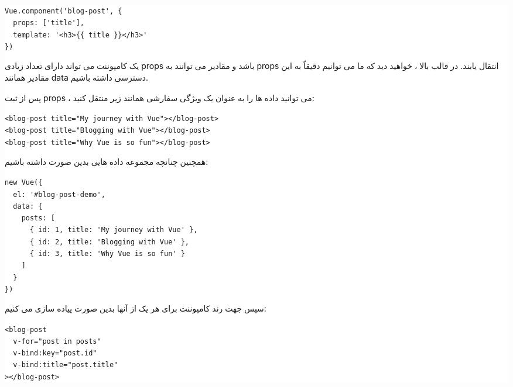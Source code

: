 <pre><code class="language-javascript  line-numbers">Vue.component(&#x27;blog-post&#x27;, {
  props: [&#x27;title&#x27;],
  template: &#x27;&#x3C;h3&#x3E;&#123;&#123; title &#125;&#125;&#x3C;/h3&#x3E;&#x27;
})
</code></pre>

<p>
یک کامپوننت می تواند دارای تعداد زیادی props باشد و مقادیر می توانند به props انتقال یابند.  در قالب بالا ، خواهید دید که ما می توانیم دقیقاً به این مقادیر همانند data دسترسی داشته باشیم.
</p>

<p>
پس از ثبت props ، می توانید داده ها را به عنوان یک ویژگی سفارشی همانند زیر منتقل کنید:
</p>

<pre><code class="language-html  line-numbers">&#x3C;blog-post title=&#x22;My journey with Vue&#x22;&#x3E;&#x3C;/blog-post&#x3E;
&#x3C;blog-post title=&#x22;Blogging with Vue&#x22;&#x3E;&#x3C;/blog-post&#x3E;
&#x3C;blog-post title=&#x22;Why Vue is so fun&#x22;&#x3E;&#x3C;/blog-post&#x3E;
</code></pre>

<div id="app3" class="result-example" style="direction: ltr;text-align: left">
<blog-post title="My journey with Vue"></blog-post>
<blog-post title="Blogging with Vue"></blog-post>
<blog-post title="Why Vue is so fun"></blog-post>
</div>
<p>
همچنین چنانچه مجموعه داده هایی بدین صورت داشته باشیم:
</p>

<pre><code class="language-javascript  line-numbers">new Vue({
  el: '#blog-post-demo',
  data: {
    posts: [
      { id: 1, title: 'My journey with Vue' },
      { id: 2, title: 'Blogging with Vue' },
      { id: 3, title: 'Why Vue is so fun' }
    ]
  }
})
</code></pre>

<p>سپس جهت رند کامپوننت برای هر یک از آنها بدین صورت پیاده سازی می کنیم:</p>

<pre><code class="language-html  line-numbers">&#x3C;blog-post
  v-for=&#x22;post in posts&#x22;
  v-bind:key=&#x22;post.id&#x22;
  v-bind:title=&#x22;post.title&#x22;
&#x3E;&#x3C;/blog-post&#x3E;
</code></pre>

<div id="app4" class="result-example">
   <blog-post v-for="post in posts" v-bind:title="post.title" v-bind:key="post.id"></blog-post>
</div>
